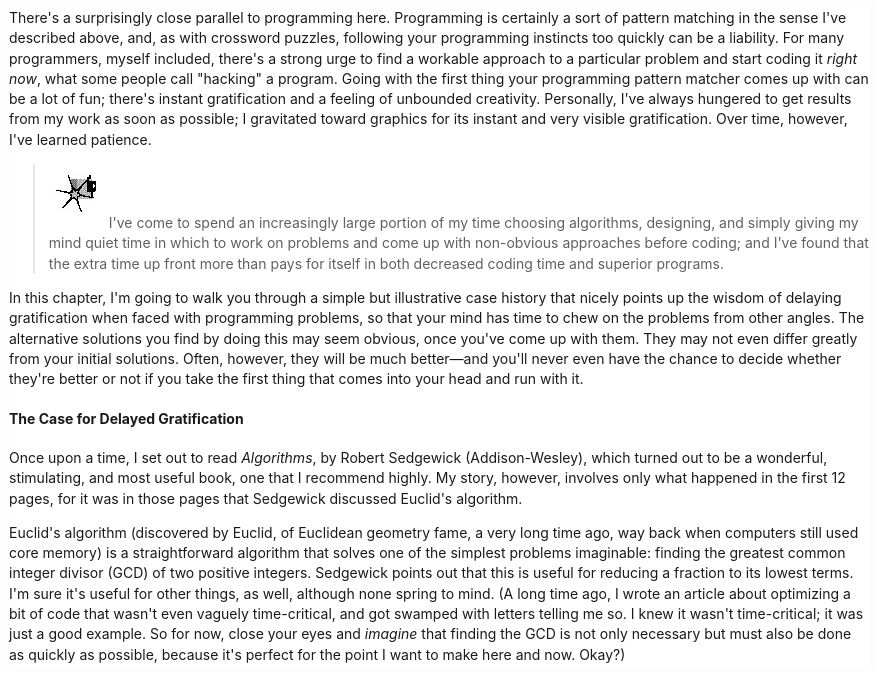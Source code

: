 There's a surprisingly close parallel to programming here. Programming
is certainly a sort of pattern matching in the sense I've described
above, and, as with crossword puzzles, following your programming
instincts too quickly can be a liability. For many programmers, myself
included, there's a strong urge to find a workable approach to a
particular problem and start coding it *right now*, what some people
call "hacking" a program. Going with the first thing your programming
pattern matcher comes up with can be a lot of fun; there's instant
gratification and a feeling of unbounded creativity. Personally, I've
always hungered to get results from my work as soon as possible; I
gravitated toward graphics for its instant and very visible
gratification. Over time, however, I've learned patience.

> ![](images/i.jpg)
> I've come to spend an increasingly large portion of my time choosing
> algorithms, designing, and simply giving my mind quiet time in which to
> work on problems and come up with non-obvious approaches before coding;
> and I've found that the extra time up front more than pays for itself in
> both decreased coding time and superior programs.

In this chapter, I'm going to walk you through a simple but illustrative
case history that nicely points up the wisdom of delaying gratification
when faced with programming problems, so that your mind has time to chew
on the problems from other angles. The alternative solutions you find by
doing this may seem obvious, once you've come up with them. They may not
even differ greatly from your initial solutions. Often, however, they
will be much better—and you'll never even have the chance to decide
whether they're better or not if you take the first thing that comes
into your head and run with it.

#### The Case for Delayed Gratification

Once upon a time, I set out to read *Algorithms*, by Robert Sedgewick
(Addison-Wesley), which turned out to be a wonderful, stimulating, and
most useful book, one that I recommend highly. My story, however,
involves only what happened in the first 12 pages, for it was in those
pages that Sedgewick discussed Euclid's algorithm.

Euclid's algorithm (discovered by Euclid, of Euclidean geometry fame, a
very long time ago, way back when computers still used core memory) is a
straightforward algorithm that solves one of the simplest problems
imaginable: finding the greatest common integer divisor (GCD) of two
positive integers. Sedgewick points out that this is useful for reducing
a fraction to its lowest terms. I'm sure it's useful for other things,
as well, although none spring to mind. (A long time ago, I wrote an
article about optimizing a bit of code that wasn't even vaguely
time-critical, and got swamped with letters telling me so. I knew it
wasn't time-critical; it was just a good example. So for now, close your
eyes and *imagine* that finding the GCD is not only necessary but must
also be done as quickly as possible, because it's perfect for the point
I want to make here and now. Okay?)

